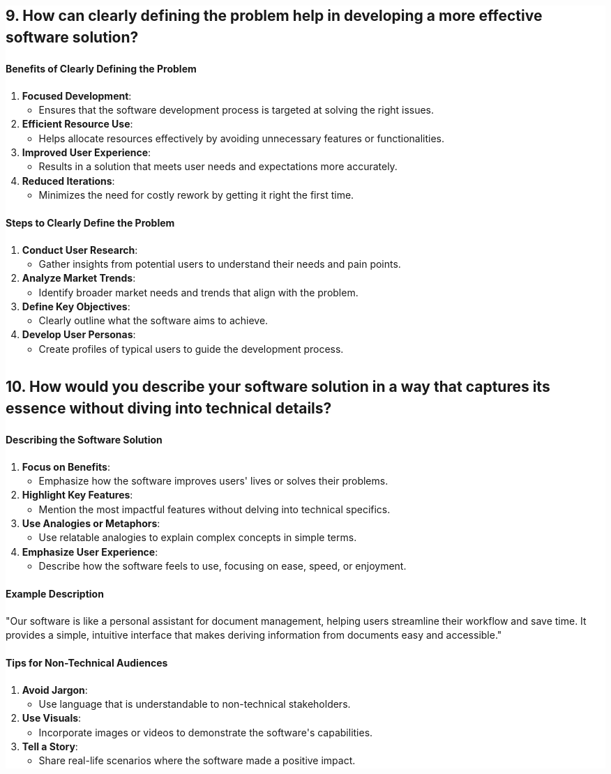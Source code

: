 ## 9. How can clearly defining the problem help in developing a more effective software solution?

#### Benefits of Clearly Defining the Problem
1. **Focused Development**:
   - Ensures that the software development process is targeted at solving the right issues.
2. **Efficient Resource Use**:
   - Helps allocate resources effectively by avoiding unnecessary features or functionalities.
3. **Improved User Experience**:
   - Results in a solution that meets user needs and expectations more accurately.
4. **Reduced Iterations**:
   - Minimizes the need for costly rework by getting it right the first time.

#### Steps to Clearly Define the Problem
1. **Conduct User Research**:
   - Gather insights from potential users to understand their needs and pain points.
2. **Analyze Market Trends**:
   - Identify broader market needs and trends that align with the problem.
3. **Define Key Objectives**:
   - Clearly outline what the software aims to achieve.
4. **Develop User Personas**:
   - Create profiles of typical users to guide the development process.

## 10. How would you describe your software solution in a way that captures its essence without diving into technical details?

#### Describing the Software Solution
1. **Focus on Benefits**:
   - Emphasize how the software improves users' lives or solves their problems.
2. **Highlight Key Features**:
   - Mention the most impactful features without delving into technical specifics.
3. **Use Analogies or Metaphors**:
   - Use relatable analogies to explain complex concepts in simple terms.
4. **Emphasize User Experience**:
   - Describe how the software feels to use, focusing on ease, speed, or enjoyment.

#### Example Description
"Our software is like a personal assistant for document management, helping users streamline their workflow and save time. It provides a simple, intuitive interface that makes deriving information from documents easy and accessible."

#### Tips for Non-Technical Audiences
1. **Avoid Jargon**:
   - Use language that is understandable to non-technical stakeholders.
2. **Use Visuals**:
   - Incorporate images or videos to demonstrate the software's capabilities.
3. **Tell a Story**:
   - Share real-life scenarios where the software made a positive impact.
